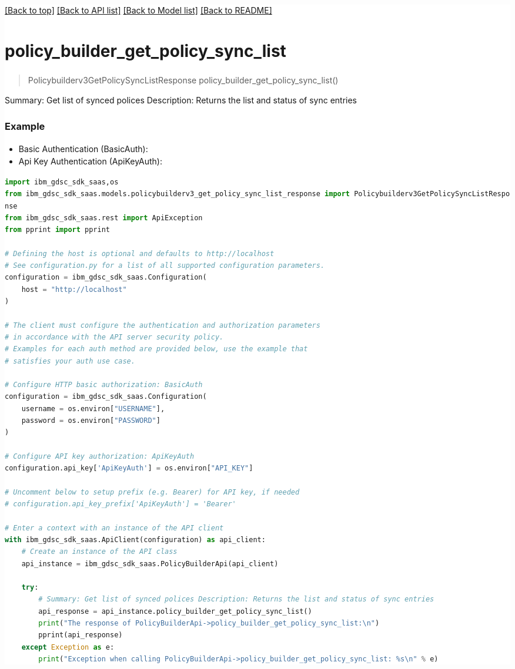 [[Back to top]](#) [[Back to API list]](../README.md#documentation-for-api-endpoints) [[Back to Model list]](../README.md#documentation-for-models) [[Back to README]](../README.md)

# **policy_builder_get_policy_sync_list**
> Policybuilderv3GetPolicySyncListResponse policy_builder_get_policy_sync_list()

Summary: Get list of synced polices Description: Returns the list and status of sync entries

### Example

* Basic Authentication (BasicAuth):
* Api Key Authentication (ApiKeyAuth):

```python
import ibm_gdsc_sdk_saas,os
from ibm_gdsc_sdk_saas.models.policybuilderv3_get_policy_sync_list_response import Policybuilderv3GetPolicySyncListResponse
from ibm_gdsc_sdk_saas.rest import ApiException
from pprint import pprint

# Defining the host is optional and defaults to http://localhost
# See configuration.py for a list of all supported configuration parameters.
configuration = ibm_gdsc_sdk_saas.Configuration(
    host = "http://localhost"
)

# The client must configure the authentication and authorization parameters
# in accordance with the API server security policy.
# Examples for each auth method are provided below, use the example that
# satisfies your auth use case.

# Configure HTTP basic authorization: BasicAuth
configuration = ibm_gdsc_sdk_saas.Configuration(
    username = os.environ["USERNAME"],
    password = os.environ["PASSWORD"]
)

# Configure API key authorization: ApiKeyAuth
configuration.api_key['ApiKeyAuth'] = os.environ["API_KEY"]

# Uncomment below to setup prefix (e.g. Bearer) for API key, if needed
# configuration.api_key_prefix['ApiKeyAuth'] = 'Bearer'

# Enter a context with an instance of the API client
with ibm_gdsc_sdk_saas.ApiClient(configuration) as api_client:
    # Create an instance of the API class
    api_instance = ibm_gdsc_sdk_saas.PolicyBuilderApi(api_client)

    try:
        # Summary: Get list of synced polices Description: Returns the list and status of sync entries
        api_response = api_instance.policy_builder_get_policy_sync_list()
        print("The response of PolicyBuilderApi->policy_builder_get_policy_sync_list:\n")
        pprint(api_response)
    except Exception as e:
        print("Exception when calling PolicyBuilderApi->policy_builder_get_policy_sync_list: %s\n" % e)
```

